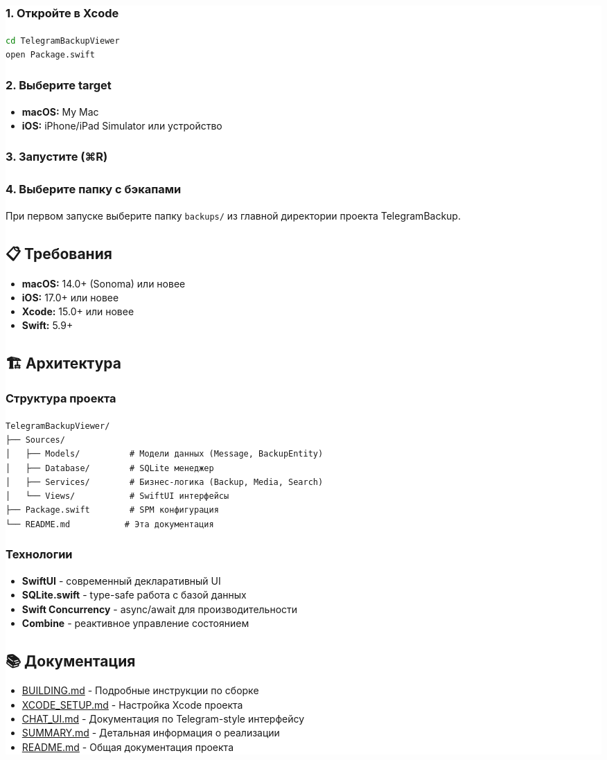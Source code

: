 ### 1. Откройте в Xcode

```bash
cd TelegramBackupViewer
open Package.swift
```

### 2. Выберите target

- **macOS:** My Mac
- **iOS:** iPhone/iPad Simulator или устройство

### 3. Запустите (⌘R)

### 4. Выберите папку с бэкапами

При первом запуске выберите папку `backups/` из главной директории проекта TelegramBackup.

## 📋 Требования

- **macOS:** 14.0+ (Sonoma) или новее
- **iOS:** 17.0+ или новее
- **Xcode:** 15.0+ или новее
- **Swift:** 5.9+

## 🏗️ Архитектура

### Структура проекта

```
TelegramBackupViewer/
├── Sources/
│   ├── Models/          # Модели данных (Message, BackupEntity)
│   ├── Database/        # SQLite менеджер
│   ├── Services/        # Бизнес-логика (Backup, Media, Search)
│   └── Views/           # SwiftUI интерфейсы
├── Package.swift        # SPM конфигурация
└── README.md           # Эта документация
```

### Технологии

- **SwiftUI** - современный декларативный UI
- **SQLite.swift** - type-safe работа с базой данных
- **Swift Concurrency** - async/await для производительности
- **Combine** - реактивное управление состоянием

## 📚 Документация

- [BUILDING.md](BUILDING.md) - Подробные инструкции по сборке
- [XCODE_SETUP.md](XCODE_SETUP.md) - Настройка Xcode проекта
- [CHAT_UI.md](CHAT_UI.md) - Документация по Telegram-style интерфейсу
- [SUMMARY.md](SUMMARY.md) - Детальная информация о реализации
- [README.md](README.md) - Общая документация проекта
